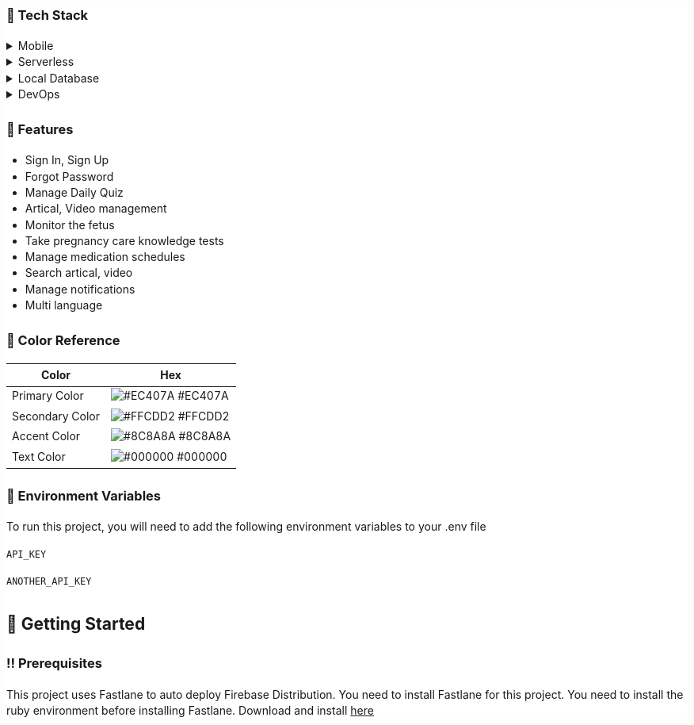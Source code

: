 

### :space_invader: Tech Stack<a name="space_invader-tech-stack"></a>

<details><summary>Mobile</summary></details>

<details><summary>Serverless</summary></details>

<details><summary>Local Database</summary></details>
<details><summary>DevOps</summary></details>


### :dart: Features

- Sign In, Sign Up
- Forgot Password
- Manage Daily Quiz
- Artical, Video management
- Monitor the fetus
- Take pregnancy care knowledge tests
- Manage medication schedules
- Search artical, video
- Manage notifications
- Multi language


### :art: Color Reference

| Color  | Hex  |
| --- | --- |
| Primary Color | ![#EC407A](https://via.placeholder.com/10/EC407A?text=+) #EC407A |
| Secondary Color | ![#FFCDD2](https://via.placeholder.com/10/FFCDD2?text=+) #FFCDD2 |
| Accent Color | ![#8C8A8A](https://via.placeholder.com/10/8C8A8A?text=+) #8C8A8A |
| Text Color | ![#000000](https://via.placeholder.com/10/000000?text=+) #000000 |


### :key: Environment Variables

To run this project, you will need to add the following environment variables to your .env file

`API_KEY`

`ANOTHER_API_KEY`


## :toolbox: Getting Started


### :bangbang: Prerequisites

This project uses Fastlane to auto deploy Firebase Distribution. You need to install Fastlane for this project. You need to install the ruby environment before installing Fastlane. Download and install [here](https://rubygems.org)
